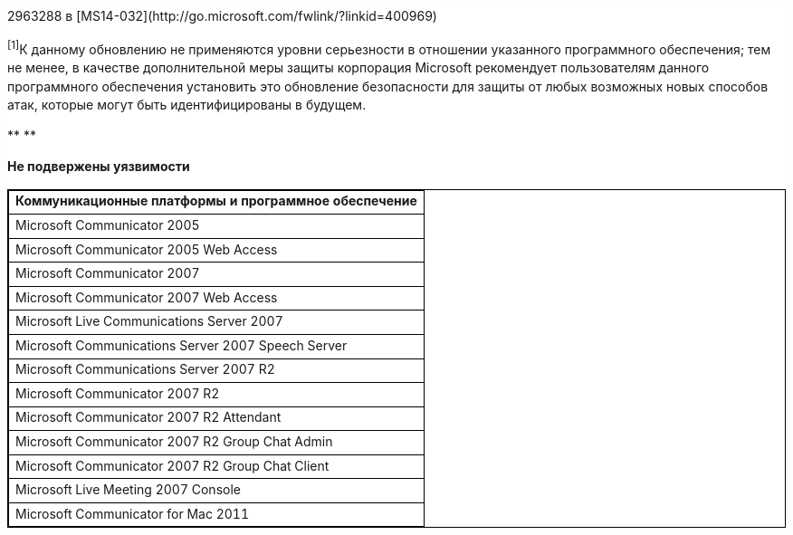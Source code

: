 </td>
<td style="border:1px solid black;">
2963288 в [MS14-032](http://go.microsoft.com/fwlink/?linkid=400969)

</td>
</tr>
</table>
 
<sup>[1]</sup>К данному обновлению не применяются уровни серьезности в отношении указанного программного обеспечения; тем не менее, в качестве дополнительной меры защиты корпорация Microsoft рекомендует пользователям данного программного обеспечения установить это обновление безопасности для защиты от любых возможных новых способов атак, которые могут быть идентифицированы в будущем.

** **

**Не подвержены уязвимости**

 
<table style="border:1px solid black;">
<colgroup>
<col width="100%" />
</colgroup>
<tbody>
<tr class="odd">
<td style="border:1px solid black;"><strong>Коммуникационные платформы и программное обеспечение</strong></td>
</tr>
<tr class="even">
<td style="border:1px solid black;">Microsoft Communicator 2005</td>
</tr>
<tr class="odd">
<td style="border:1px solid black;">Microsoft Communicator 2005 Web Access</td>
</tr>
<tr class="even">
<td style="border:1px solid black;">Microsoft Communicator 2007</td>
</tr>
<tr class="odd">
<td style="border:1px solid black;">Microsoft Communicator 2007 Web Access</td>
</tr>
<tr class="even">
<td style="border:1px solid black;">Microsoft Live Communications Server 2007</td>
</tr>
<tr class="odd">
<td style="border:1px solid black;">Microsoft Communications Server 2007 Speech Server</td>
</tr>
<tr class="even">
<td style="border:1px solid black;">Microsoft Communications Server 2007 R2</td>
</tr>
<tr class="odd">
<td style="border:1px solid black;">Microsoft Communicator 2007 R2</td>
</tr>
<tr class="even">
<td style="border:1px solid black;">Microsoft Communicator 2007 R2 Attendant</td>
</tr>
<tr class="odd">
<td style="border:1px solid black;">Microsoft Communicator 2007 R2 Group Chat Admin</td>
</tr>
<tr class="even">
<td style="border:1px solid black;">Microsoft Communicator 2007 R2 Group Chat Client</td>
</tr>
<tr class="odd">
<td style="border:1px solid black;">Microsoft Live Meeting 2007 Console</td>
</tr>
<tr class="even">
<td style="border:1px solid black;">Microsoft Communicator for Mac 2011</td>
</tr>